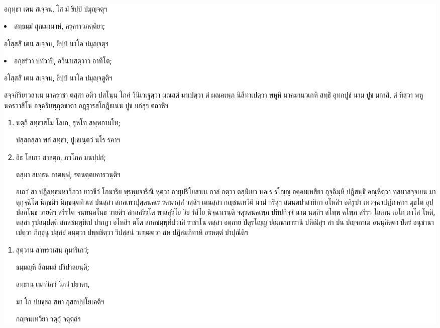 อกุทฺธา เตน สเจฺจน, โส มํ ขิปฺปํ ปมุญฺจตุฯ  
</li>
  
<li>
สทฺธมฺมํ สุณมานาหํ, ครุคารวภตฺติยา;  
  
อโสฺสสิํ เตน สเจฺจน, ขิปฺปํ นาโค ปมุญฺจตุฯ  
</li>
  
<li>
อกฺขรํวา  
ปทํวาปิ, อวินาเสตฺวาว อาทิโต;  
  
อโสฺสสิํ เตน สเจฺจน, ขิปฺปํ นาโค ปมุญฺจตูติฯ  
</li>
  
<p>สจฺจกิริยาวสาเน นาคราชา ตสฺสา อตีว ปสโนฺน โภคํ วินิเวเฐตฺวา ผณสตํ มาเปตฺวา ตํ ผณคเพฺภ นิสีทาเปตฺวา พหูหิ นาคมานวเกหิ สทฺธิํ อุทกปูชํ นาม ปูช มกาสิ, ตํ ทิสฺวา พหู นครวาสิโน อจฺฉริยพฺภุตชาตา อฎฺฐารสโกฎิธเนน ปูช มกํสุฯ ตถาหิฯ
</ol></p>


<ol>
<li>
นตฺถิ สทฺธาสโม โลเก, สุหโท สพฺพกามโท;  
  
ปสฺสถสฺสา พลํ สทฺธา, ปูเชเนฺตวํ นโร รคาฯ  
</li>
  
<li>
อิธ โลเกว สาลตฺถ, ภวโภค มนปฺปกํ;  
  
ตสฺมา สเทฺธน กาตพฺพํ, รตนตฺตยคารวนฺติฯ  
</li>
  
<p>อเถวํ สา ปฎิลทฺธมหาวิภวา ยาวชีวํ โกมาริย พฺรหฺมจาริณี หุตฺวา อายุปริโยสาเน กาลํ กตฺวา ตสฺมิํเยว นคเร รโญฺญ อคฺคมเหสิยา กุจฺฉิมฺหิ ปฎิสนฺธิํ คณฺหิตฺวา ทสมาสจฺจเยน มาตุกุจฺฉิโต นิกฺขมิฯ นิกฺขนฺตทิวเส ปนสฺสา สกลเทวปุตฺตนคเร รตนวสฺสํ วสฺสิฯ เตนสฺสา กญฺชนเทวีติ นามํ กริํสุฯ สมนฺตปาสาทิกา อโหสิฯ อภิรูปา เทวจฺฉรปฎิภาคาฯ มุขโต อุปฺปลคโนฺธ วายติฯ สรีรโต จนฺทนคโนฺธ วายติฯ สกลสรีรโต พาลสุริโย วิย รํสิโย นิจฺฉาเรนฺตี จตุรตนคเพฺภ ปทีปกิจฺจํ นาม นตฺถิฯ สโพฺพ คโพฺภ สรีรา โลเกน เอโก ภาโส โหติ, ตสฺสา รูปสมฺปตฺติ สกลชมฺพุทีเป ปากฎา อโหสิฯ ตโต สกลชมฺพุทีปวาสี ราชาโน ตสฺสา อตฺถาย ปิตุรโญฺญ ปณฺณาการานิ ปหิณิํสุฯ สา ปน ปญฺจกาเม อนนุลิตฺตา ปิตรํ อนุชานาเปตฺวา ภิกฺขุนู ปสฺสยํ คนฺตฺวา ปพฺพชิตฺวา วิปสฺสนํ วเฑฺฒตฺวา สห ปฎิสมฺภิทาหิ อรหตฺตํ ปาปุณีติฯ
</ol></p>


<ol>
<li>
สุตฺวาน  
สาทรวเสน กุมาริเกวํ;  
  
ธมฺมญฺหิ สีลมมลํ ปริปาลยนฺตี;  
  
ลทฺธาน เนกวิภวํ วิภวํ ปยาตา,  
  
มา โภ ปมชฺชถ สทา กุสลปฺปโยเคติฯ  
</li>
  
กญฺจนเทวิยา วตฺถุํ จตุตฺถํฯ  
</li>
  